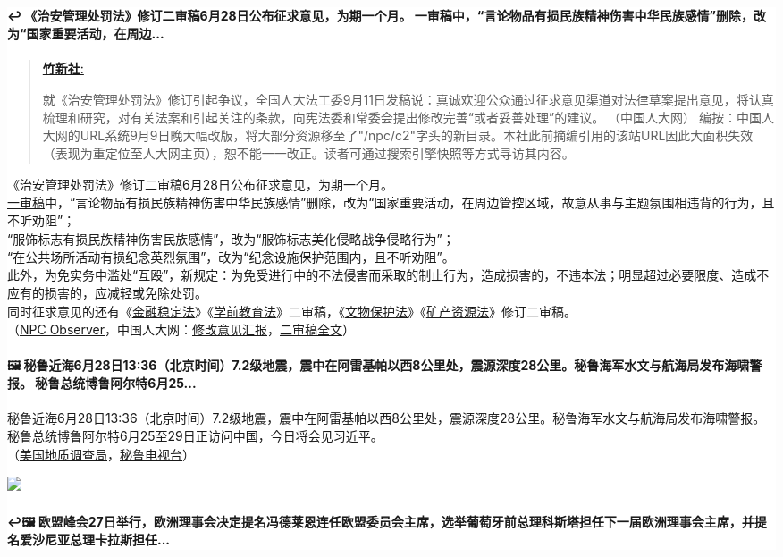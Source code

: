 
#### ↩️ 《治安管理处罚法》修订二审稿6月28日公布征求意见，为期一个月。 一审稿中，“言论物品有损民族精神伤害中华民族感情”删除，改为“国家重要活动，在周边...
<div class="rsshub-quote"><blockquote>                                    <p><a href="https://t.me/tnews365/28176"><b>竹新社</b>:</a></p>                                                                        <p>就《治安管理处罚法》修订引起争议，全国人大法工委9月11日发稿说：真诚欢迎公众通过征求意见渠道对法律草案提出意见，将认真梳理和研究，对有关法案和引起关注的条款，向宪法委和常委会提出修改完善“或者妥善处理”的建议。 （中国人大网） 编按：中国人大网的URL系统9月9日晚大幅改版，将大部分资源移至了"/npc/c2"字头的新目录。本社此前摘编引用的该站URL因此大面积失效（表现为重定位至人大网主页），恕不能一一改正。读者可通过搜索引擎快照等方式寻访其内容。</p>                                </blockquote></div><p>《治安管理处罚法》修订二审稿6月28日公布征求意见，为期一个月。<br><a href="https://t.me/tnews365/28087" target="_blank" rel="noopener" onclick="return confirm('Open this link?\n\n'+this.href);">一审稿</a>中，“言论物品有损民族精神伤害中华民族感情”删除，改为“国家重要活动，在周边管控区域，故意从事与主题氛围相违背的行为，且不听劝阻”；<br>“服饰标志有损民族精神伤害民族感情”，改为“服饰标志美化侵略战争侵略行为”；<br>“在公共场所活动有损纪念英烈氛围”，改为“纪念设施保护范围内，且不听劝阻”。<br>此外，为免实务中滥处“互殴”，新规定：为免受进行中的不法侵害而采取的制止行为，造成损害的，不违本法；明显超过必要限度、造成不应有的损害的，应减轻或免除处罚。<br>同时征求意见的还有《<a href="http://www.npc.gov.cn/flcaw/details.html?lid=ff8081819014efb4019058c1676540f4" target="_blank" rel="noopener" onclick="return confirm('Open this link?\n\n'+this.href);">金融稳定法</a>》《<a href="http://www.npc.gov.cn/flcaw/details.html?lid=ff8081819014ec3f019058e421c440a6" target="_blank" rel="noopener" onclick="return confirm('Open this link?\n\n'+this.href);">学前教育法</a>》二审稿，《<a href="http://www.npc.gov.cn/flcaw/details.html?lid=ff8081819014efb4019058f72a30435a" target="_blank" rel="noopener" onclick="return confirm('Open this link?\n\n'+this.href);">文物保护法</a>》《<a href="http://www.npc.gov.cn/flcaw/details.html?lid=ff8081819014e99a01905901055313fe" target="_blank" rel="noopener" onclick="return confirm('Open this link?\n\n'+this.href);">矿产资源法</a>》修订二审稿。<br>（<a href="https://npcobserver.com/2024/06/china-npc-consultation-public-security-punishments-financial-stability-mineral-resources-preschool-education-cultural-relics-law/" target="_blank" rel="noopener" onclick="return confirm('Open this link?\n\n'+this.href);">NPC Observer</a>，中国人大网：<a href="http://www.npc.gov.cn/flcaw/details.html?lid=ff8081819014e99a019058eb654312a6" target="_blank" rel="noopener" onclick="return confirm('Open this link?\n\n'+this.href);">修改意见汇报</a>，<a href="http://www.npc.gov.cn/flcaw/flca/ff8081819014e99a019058eb654312a6/attachment.pdf" target="_blank" rel="noopener" onclick="return confirm('Open this link?\n\n'+this.href);">二审稿全文</a>）</p>


#### 🖼 秘鲁近海6月28日13:36（北京时间）7.2级地震，震中在阿雷基帕以西8公里处，震源深度28公里。秘鲁海军水文与航海局发布海啸警报。 秘鲁总统博鲁阿尔特6月25...
<p>秘鲁近海6月28日13:36（北京时间）7.2级地震，震中在阿雷基帕以西8公里处，震源深度28公里。秘鲁海军水文与航海局发布海啸警报。<br>秘鲁总统博鲁阿尔特6月25至29日正访问中国，今日将会见习近平。<br>（<a href="https://earthquake.usgs.gov/earthquakes/eventpage/us6000n8tq/executive" target="_blank" rel="noopener" onclick="return confirm('Open this link?\n\n'+this.href);">美国地质调查局</a>，<a href="https://www.tvperu.gob.pe/noticias/nacionales/temblor-en-arequipa-hoy-viernes-28-de-junio-igp-reporto-sismo-de-70-de-magnitud" target="_blank" rel="noopener" onclick="return confirm('Open this link?\n\n'+this.href);">秘鲁电视台</a>）</p><img src="https://cdn5.cdn-telegram.org/file/K_EuKmsSE0hiCwmMkGmwZQknv7cumG0ycaaJyUOXotjn1xdxZFc2QO3qxLqOzrmMohVNvR7w9Q42ewDEmY_g0Lg-W-i7o2V3dh5C1qfGlBNU7ASFjRmPFXrdtjnxTocTdiwsQngtF9gSSG9JYxQTtOPTuycKjgDxQ62FmQv6rk7-y4cuq4TV-26EYkMnqKnQEAHY7Juvj3Kwx1hrZcnL83ivkYqnQkyJMZdCzNtuxMiyzO77Hd6gaEijYnHM33Re0k3TwVEk-WZyyI1ayGg_kxsiAKSTFAq0ahsafsfqkFxg_pKdufh5x2Y-b4vQN3yQDwlhTgaTlfJgrg7Wz3cqKQ.jpg" referrerpolicy="no-referrer">


#### ↩️🖼 欧盟峰会27日举行，欧洲理事会决定提名冯德莱恩连任欧盟委员会主席，选举葡萄牙前总理科斯塔担任下一届欧洲理事会主席，并提名爱沙尼亚总理卡拉斯担任...